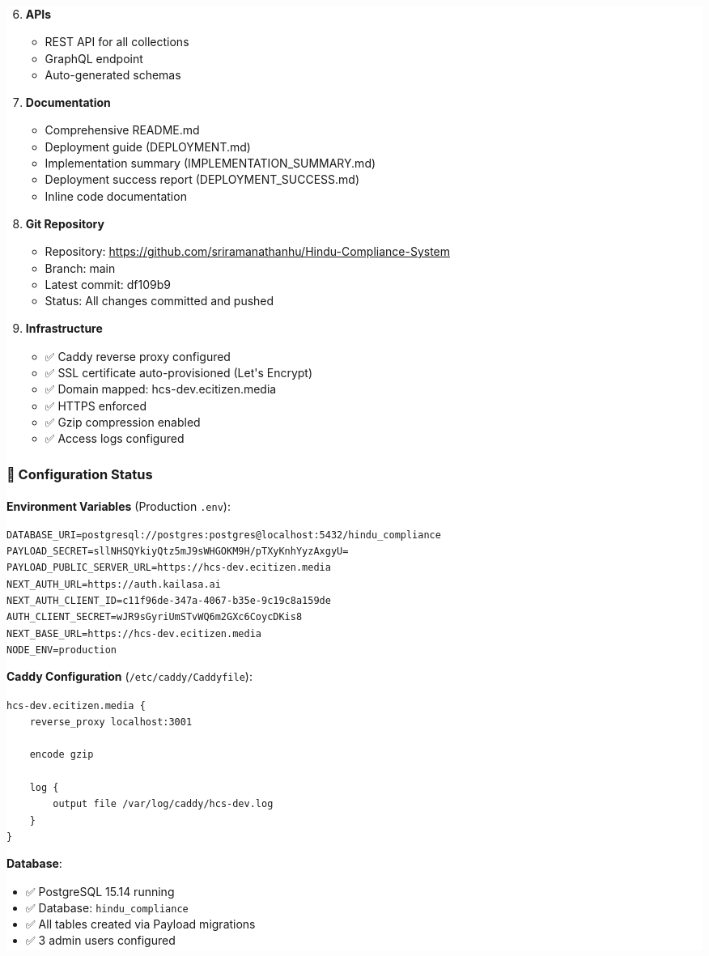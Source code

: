 6. **APIs**
   - REST API for all collections
   - GraphQL endpoint
   - Auto-generated schemas

7. **Documentation**
   - Comprehensive README.md
   - Deployment guide (DEPLOYMENT.md)
   - Implementation summary (IMPLEMENTATION_SUMMARY.md)
   - Deployment success report (DEPLOYMENT_SUCCESS.md)
   - Inline code documentation

8. **Git Repository**
   - Repository: https://github.com/sriramanathanhu/Hindu-Compliance-System
   - Branch: main
   - Latest commit: df109b9
   - Status: All changes committed and pushed

9. **Infrastructure**
   - ✅ Caddy reverse proxy configured
   - ✅ SSL certificate auto-provisioned (Let's Encrypt)
   - ✅ Domain mapped: hcs-dev.ecitizen.media
   - ✅ HTTPS enforced
   - ✅ Gzip compression enabled
   - ✅ Access logs configured

### 🔧 Configuration Status

**Environment Variables** (Production `.env`):
```env
DATABASE_URI=postgresql://postgres:postgres@localhost:5432/hindu_compliance
PAYLOAD_SECRET=sllNHSQYkiyQtz5mJ9sWHGOKM9H/pTXyKnhYyzAxgyU=
PAYLOAD_PUBLIC_SERVER_URL=https://hcs-dev.ecitizen.media
NEXT_AUTH_URL=https://auth.kailasa.ai
NEXT_AUTH_CLIENT_ID=c11f96de-347a-4067-b35e-9c19c8a159de
AUTH_CLIENT_SECRET=wJR9sGyriUmSTvWQ6m2GXc6CoycDKis8
NEXT_BASE_URL=https://hcs-dev.ecitizen.media
NODE_ENV=production
```

**Caddy Configuration** (`/etc/caddy/Caddyfile`):
```caddyfile
hcs-dev.ecitizen.media {
    reverse_proxy localhost:3001

    encode gzip

    log {
        output file /var/log/caddy/hcs-dev.log
    }
}
```

**Database**:
- ✅ PostgreSQL 15.14 running
- ✅ Database: `hindu_compliance`
- ✅ All tables created via Payload migrations
- ✅ 3 admin users configured
